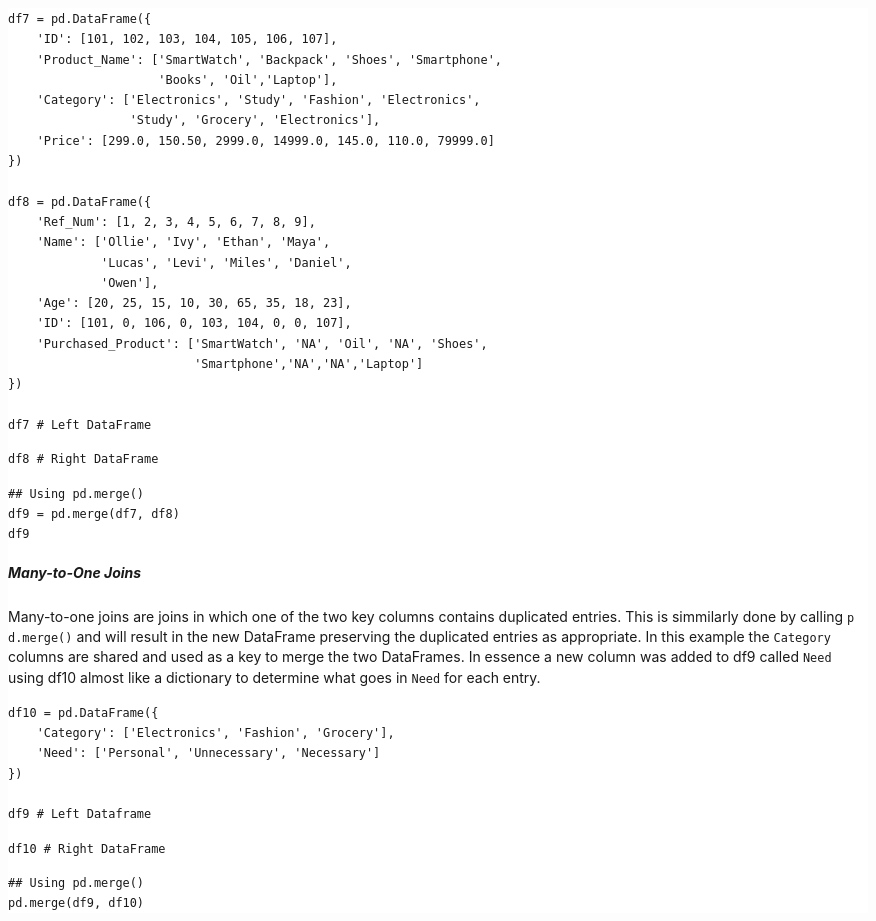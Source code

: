 ```{code-cell} ipython3
df7 = pd.DataFrame({
    'ID': [101, 102, 103, 104, 105, 106, 107],
    'Product_Name': ['SmartWatch', 'Backpack', 'Shoes', 'Smartphone',
                     'Books', 'Oil','Laptop'],
    'Category': ['Electronics', 'Study', 'Fashion', 'Electronics',
                 'Study', 'Grocery', 'Electronics'],
    'Price': [299.0, 150.50, 2999.0, 14999.0, 145.0, 110.0, 79999.0]
})

df8 = pd.DataFrame({
    'Ref_Num': [1, 2, 3, 4, 5, 6, 7, 8, 9],
    'Name': ['Ollie', 'Ivy', 'Ethan', 'Maya', 
             'Lucas', 'Levi', 'Miles', 'Daniel', 
             'Owen'],
    'Age': [20, 25, 15, 10, 30, 65, 35, 18, 23],
    'ID': [101, 0, 106, 0, 103, 104, 0, 0, 107],
    'Purchased_Product': ['SmartWatch', 'NA', 'Oil', 'NA', 'Shoes', 
                          'Smartphone','NA','NA','Laptop']
})

df7 # Left DataFrame
```

```{code-cell} ipython3
df8 # Right DataFrame
```

```{code-cell} ipython3
## Using pd.merge()
df9 = pd.merge(df7, df8)
df9
```

##### Many-to-One Joins

Many-to-one joins are joins in which one of the two key columns contains duplicated entries. This is simmilarly done by calling `pd.merge()` and will result in the new DataFrame preserving the duplicated entries as appropriate. In this example the `Category` columns are shared and used as a key to merge the two DataFrames. In essence a new column was added to df9 called `Need` using df10 almost like a dictionary to determine what goes in `Need` for each entry.

```{code-cell} ipython3
df10 = pd.DataFrame({
    'Category': ['Electronics', 'Fashion', 'Grocery'],
    'Need': ['Personal', 'Unnecessary', 'Necessary']
})

df9 # Left Dataframe
```

```{code-cell} ipython3
df10 # Right DataFrame
```

```{code-cell} ipython3
## Using pd.merge()
pd.merge(df9, df10)
```
